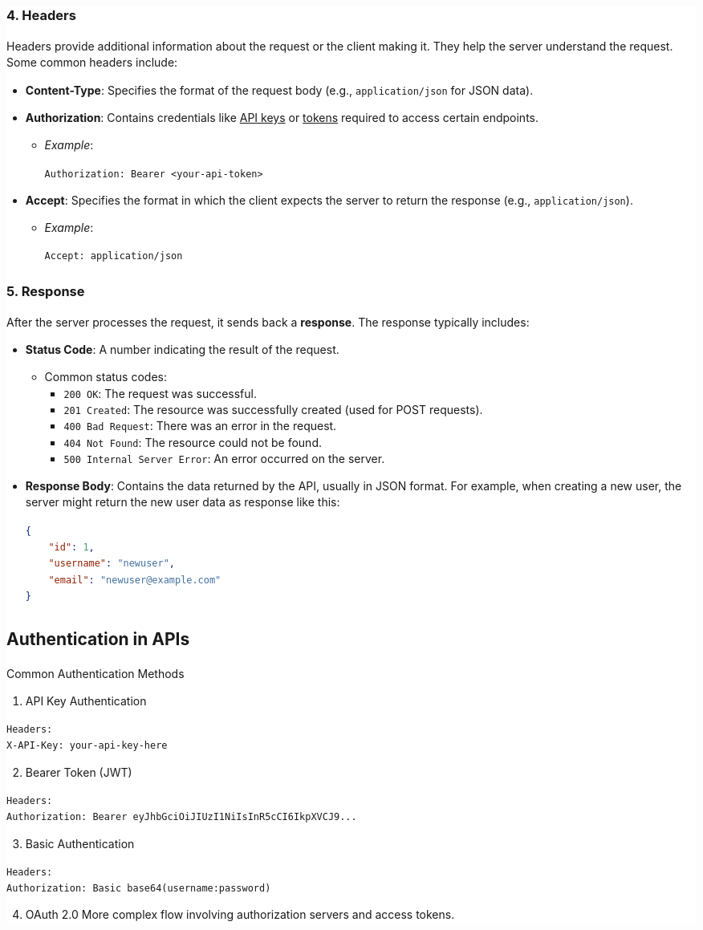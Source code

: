 ### 4. Headers
Headers provide additional information about the request or the client making it. They help the server understand the request. Some common headers include:

- **Content-Type**: Specifies the format of the request body (e.g., `application/json` for JSON data).
- **Authorization**: Contains credentials like [API keys](https://www.ibm.com/think/topics/api-key) or [tokens](https://www.okta.com/identity-101/what-is-token-based-authentication/) required to access certain endpoints.
  - *Example*:
    ```
    Authorization: Bearer <your-api-token>
    ```

- **Accept**: Specifies the format in which the client expects the server to return the response (e.g., `application/json`).
  - *Example*:
    ```
    Accept: application/json
    ```

### 5. Response
After the server processes the request, it sends back a **response**. The response typically includes:

- **Status Code**: A number indicating the result of the request.
  - Common status codes:
    - `200 OK`: The request was successful.
    - `201 Created`: The resource was successfully created (used for POST requests).
    - `400 Bad Request`: There was an error in the request.
    - `404 Not Found`: The resource could not be found.
    - `500 Internal Server Error`: An error occurred on the server.

- **Response Body**: Contains the data returned by the API, usually in JSON format. For example, when creating a new user, the server might return the new user data as response like this:
  ```json
  {
      "id": 1,
      "username": "newuser",
      "email": "newuser@example.com"
  }
  ```
## Authentication in APIs
Common Authentication Methods
1. API Key Authentication
```
Headers:
X-API-Key: your-api-key-here
```
2. Bearer Token (JWT)
```
Headers:
Authorization: Bearer eyJhbGciOiJIUzI1NiIsInR5cCI6IkpXVCJ9...
```
3. Basic Authentication
```
Headers:
Authorization: Basic base64(username:password)
```
4. OAuth 2.0
More complex flow involving authorization servers and access tokens.
